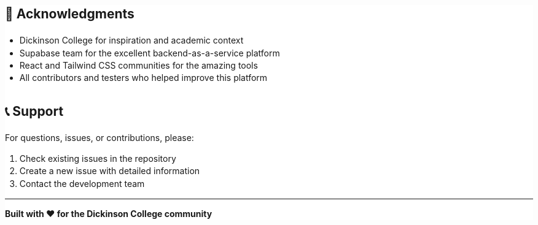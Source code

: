 ## 🙏 Acknowledgments

- Dickinson College for inspiration and academic context
- Supabase team for the excellent backend-as-a-service platform
- React and Tailwind CSS communities for the amazing tools
- All contributors and testers who helped improve this platform

## 📞 Support

For questions, issues, or contributions, please:
1. Check existing issues in the repository
2. Create a new issue with detailed information
3. Contact the development team

---

**Built with ❤️ for the Dickinson College community**